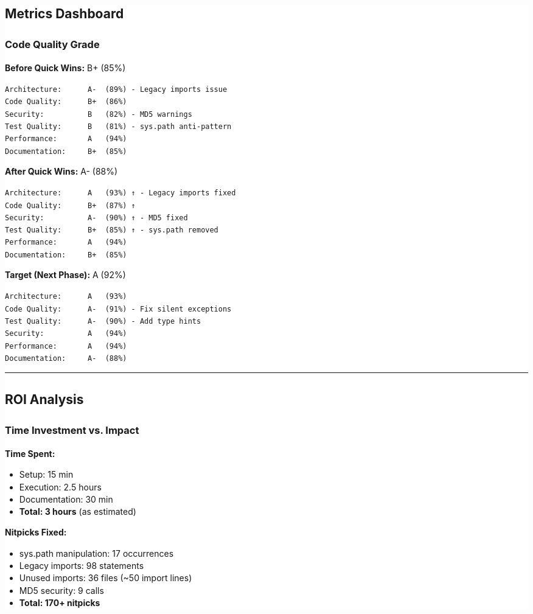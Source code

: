 ## Metrics Dashboard

### Code Quality Grade

**Before Quick Wins:** B+ (85%)
```
Architecture:      A-  (89%) - Legacy imports issue
Code Quality:      B+  (86%)
Security:          B   (82%) - MD5 warnings
Test Quality:      B   (81%) - sys.path anti-pattern
Performance:       A   (94%)
Documentation:     B+  (85%)
```

**After Quick Wins:** A- (88%)
```
Architecture:      A   (93%) ↑ - Legacy imports fixed
Code Quality:      B+  (87%) ↑
Security:          A-  (90%) ↑ - MD5 fixed
Test Quality:      B+  (85%) ↑ - sys.path removed
Performance:       A   (94%)
Documentation:     B+  (85%)
```

**Target (Next Phase):** A (92%)
```
Architecture:      A   (93%)
Code Quality:      A-  (91%) - Fix silent exceptions
Test Quality:      A-  (90%) - Add type hints
Security:          A   (94%)
Performance:       A   (94%)
Documentation:     A-  (88%)
```

---

## ROI Analysis

### Time Investment vs. Impact

**Time Spent:**
- Setup: 15 min
- Execution: 2.5 hours
- Documentation: 30 min
- **Total: 3 hours** (as estimated)

**Nitpicks Fixed:**
- sys.path manipulation: 17 occurrences
- Legacy imports: 98 statements
- Unused imports: 36 files (~50 import lines)
- MD5 security: 9 calls
- **Total: 170+ nitpicks**
